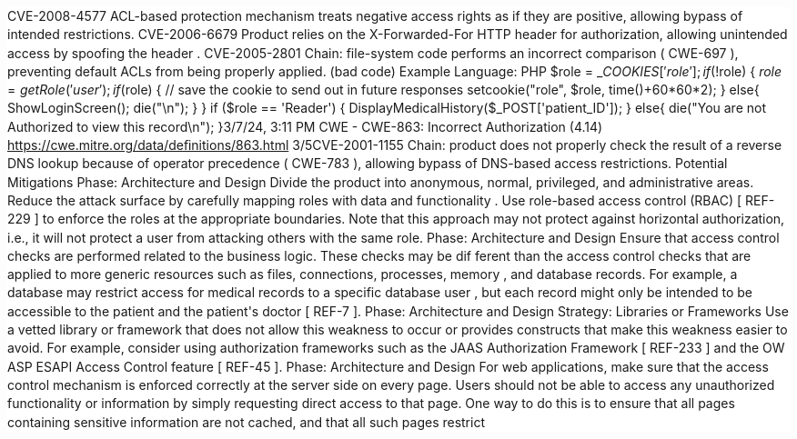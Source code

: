 CVE-2008-4577 ACL-based protection mechanism treats negative access rights as if they are positive, allowing bypass
of intended restrictions.
CVE-2006-6679 Product relies on the X-Forwarded-For HTTP header for authorization, allowing unintended access by
spoofing the header .
CVE-2005-2801 Chain: file-system code performs an incorrect comparison ( CWE-697 ), preventing default ACLs from
being properly applied.
(bad code) Example Language: PHP 
$role = $\_COOKIES['role'];
if (!$role) {
$role = getRole('user');
if ($role) {
// save the cookie to send out in future responses
setcookie("role", $role, time()+60\*60\*2);
}
else{
ShowLoginScreen();
die("\n");
}
}
if ($role == 'Reader') {
DisplayMedicalHistory($\_POST['patient\_ID']);
}
else{
die("You are not Authorized to view this record\n");
}3/7/24, 3:11 PM CWE - CWE-863: Incorrect Authorization (4.14)
https://cwe.mitre.org/data/deﬁnitions/863.html 3/5CVE-2001-1155 Chain: product does not properly check the result of a reverse DNS lookup because of operator
precedence ( CWE-783 ), allowing bypass of DNS-based access restrictions.
 Potential Mitigations
Phase: Architecture and Design
Divide the product into anonymous, normal, privileged, and administrative areas. Reduce the attack surface by carefully
mapping roles with data and functionality . Use role-based access control (RBAC) [ REF-229 ] to enforce the roles at the
appropriate boundaries.
Note that this approach may not protect against horizontal authorization, i.e., it will not protect a user from attacking others with
the same role.
Phase: Architecture and Design
Ensure that access control checks are performed related to the business logic. These checks may be dif ferent than the access
control checks that are applied to more generic resources such as files, connections, processes, memory , and database
records. For example, a database may restrict access for medical records to a specific database user , but each record might
only be intended to be accessible to the patient and the patient's doctor [ REF-7 ].
Phase: Architecture and Design
Strategy: Libraries or Frameworks
Use a vetted library or framework that does not allow this weakness to occur or provides constructs that make this weakness
easier to avoid.
For example, consider using authorization frameworks such as the JAAS Authorization Framework [ REF-233 ] and the OW ASP
ESAPI Access Control feature [ REF-45 ].
Phase: Architecture and Design
For web applications, make sure that the access control mechanism is enforced correctly at the server side on every page.
Users should not be able to access any unauthorized functionality or information by simply requesting direct access to that page.
One way to do this is to ensure that all pages containing sensitive information are not cached, and that all such pages restrict
